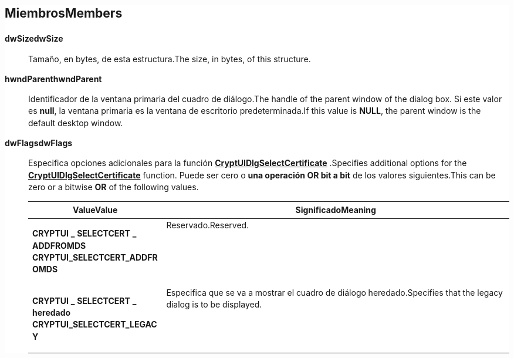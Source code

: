 


## <a name="members"></a><span data-ttu-id="55148-106">Miembros</span><span class="sxs-lookup"><span data-stu-id="55148-106">Members</span></span>

<dl> <dt>

<span data-ttu-id="55148-107">**dwSize**</span><span class="sxs-lookup"><span data-stu-id="55148-107">**dwSize**</span></span>
</dt> <dd>

<span data-ttu-id="55148-108">Tamaño, en bytes, de esta estructura.</span><span class="sxs-lookup"><span data-stu-id="55148-108">The size, in bytes, of this structure.</span></span>

</dd> <dt>

<span data-ttu-id="55148-109">**hwndParent**</span><span class="sxs-lookup"><span data-stu-id="55148-109">**hwndParent**</span></span>
</dt> <dd>

<span data-ttu-id="55148-110">Identificador de la ventana primaria del cuadro de diálogo.</span><span class="sxs-lookup"><span data-stu-id="55148-110">The handle of the parent window of the dialog box.</span></span> <span data-ttu-id="55148-111">Si este valor es **null**, la ventana primaria es la ventana de escritorio predeterminada.</span><span class="sxs-lookup"><span data-stu-id="55148-111">If this value is **NULL**, the parent window is the default desktop window.</span></span>

</dd> <dt>

<span data-ttu-id="55148-112">**dwFlags**</span><span class="sxs-lookup"><span data-stu-id="55148-112">**dwFlags**</span></span>
</dt> <dd>

<span data-ttu-id="55148-113">Especifica opciones adicionales para la función [**CryptUIDlgSelectCertificate**](cryptuidlgselectcertificate.md) .</span><span class="sxs-lookup"><span data-stu-id="55148-113">Specifies additional options for the [**CryptUIDlgSelectCertificate**](cryptuidlgselectcertificate.md) function.</span></span> <span data-ttu-id="55148-114">Puede ser cero o **una operación OR bit a bit** de los valores siguientes.</span><span class="sxs-lookup"><span data-stu-id="55148-114">This can be zero or a bitwise **OR** of the following values.</span></span>



| <span data-ttu-id="55148-115">Value</span><span class="sxs-lookup"><span data-stu-id="55148-115">Value</span></span>                                                                                                                                                                                                                                    | <span data-ttu-id="55148-116">Significado</span><span class="sxs-lookup"><span data-stu-id="55148-116">Meaning</span></span>                                                                                                                                                                                                                                                                                                                                                                              |
|------------------------------------------------------------------------------------------------------------------------------------------------------------------------------------------------------------------------------------------|--------------------------------------------------------------------------------------------------------------------------------------------------------------------------------------------------------------------------------------------------------------------------------------------------------------------------------------------------------------------------------------|
| <span id="CRYPTUI_SELECTCERT_ADDFROMDS"></span><span id="cryptui_selectcert_addfromds"></span><dl> <span data-ttu-id="55148-117"><dt>**CRYPTUI \_ SELECTCERT \_ ADDFROMDS**</dt></span><span class="sxs-lookup"><span data-stu-id="55148-117"><dt>**CRYPTUI\_SELECTCERT\_ADDFROMDS**</dt></span></span> </dl>                              | <span data-ttu-id="55148-118">Reservado.</span><span class="sxs-lookup"><span data-stu-id="55148-118">Reserved.</span></span><br/>                                                                                                                                                                                                                                                                                                                                                                 |
| <span id="CRYPTUI_SELECTCERT_LEGACY"></span><span id="cryptui_selectcert_legacy"></span><dl> <span data-ttu-id="55148-119"><dt>**CRYPTUI \_ SELECTCERT \_ heredado**</dt></span><span class="sxs-lookup"><span data-stu-id="55148-119"><dt>**CRYPTUI\_SELECTCERT\_LEGACY**</dt></span></span> </dl>                                       | <span data-ttu-id="55148-120">Especifica que se va a mostrar el cuadro de diálogo heredado.</span><span class="sxs-lookup"><span data-stu-id="55148-120">Specifies that the legacy dialog is to be displayed.</span></span><br/>                                                                                                                                                                                                                                                                                                                      |